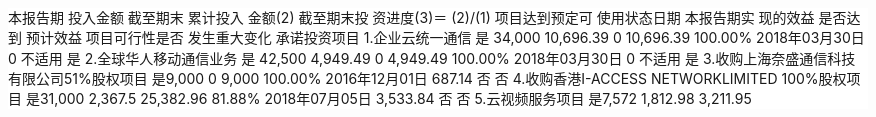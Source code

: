 本报告期
投入金额
截至期末
累计投入
金额(2)
截至期末投
资进度(3)＝
(2)/(1)
项目达到预定可
使用状态日期
本报告期实
现的效益
是否达到
预计效益
项目可行性是否
发生重大变化
承诺投资项目
1.企业云统一通信
是
34,000
10,696.39
0
10,696.39
100.00%
2018年03月30日
0
不适用
是
2.全球华人移动通信业务
是
42,500
4,949.49
0
4,949.49
100.00%
2018年03月30日
0
不适用
是
3.收购上海奈盛通信科技
有限公司51%股权项目
是9,000
0
9,000
100.00%
2016年12月01日
687.14
否
否
4.收购香港I-ACCESS
NETWORKLIMITED
100%股权项目
是31,000
2,367.5
25,382.96
81.88%
2018年07月05日
3,533.84
否
否
5.云视频服务项目
是7,572
1,812.98
3,211.95